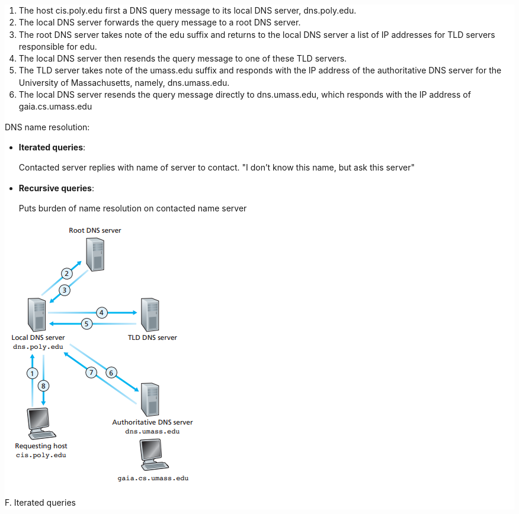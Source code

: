 1. The host cis.poly.edu first a DNS query message to its local DNS server, dns.poly.edu.
2. The local DNS server forwards the query message to a root DNS server.
3. The root DNS server takes note of the edu suffix and returns to the local DNS server a list of IP addresses for TLD servers responsible for edu.
4. The local DNS server then resends the query message to one of these TLD servers.
5. The TLD server takes note of the umass.edu suffix and responds with the IP address of the authoritative DNS server for the University of Massachusetts, namely, dns.umass.edu.
6. The local DNS server resends the query message directly to dns.umass.edu, which responds with the IP address of gaia.cs.umass.edu

DNS name resolution:

* **Iterated queries**:
	
	Contacted server replies with name of server to contact.
	"I don’t know this name, but ask this server"

* **Recursive queries**:
	
	Puts burden of name resolution on contacted name server

![alt text](iterated.png "DNS")

F. Iterated queries
